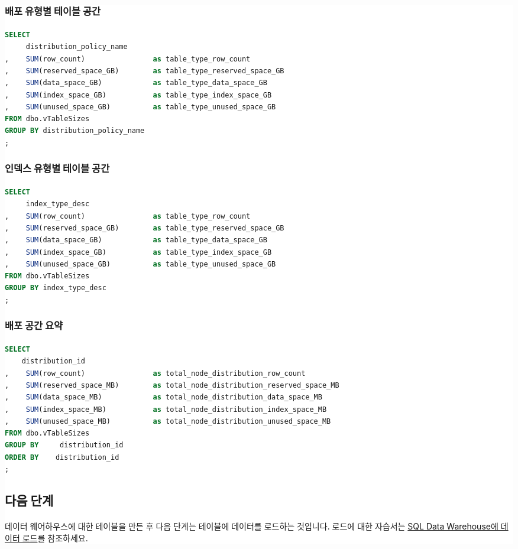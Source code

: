 ```sql
```

### <a name="table-space-by-distribution-type"></a>배포 유형별 테이블 공간

```sql
SELECT 
     distribution_policy_name
,    SUM(row_count)                as table_type_row_count
,    SUM(reserved_space_GB)        as table_type_reserved_space_GB
,    SUM(data_space_GB)            as table_type_data_space_GB
,    SUM(index_space_GB)           as table_type_index_space_GB
,    SUM(unused_space_GB)          as table_type_unused_space_GB
FROM dbo.vTableSizes
GROUP BY distribution_policy_name
;
```

### <a name="table-space-by-index-type"></a>인덱스 유형별 테이블 공간

```sql
SELECT 
     index_type_desc
,    SUM(row_count)                as table_type_row_count
,    SUM(reserved_space_GB)        as table_type_reserved_space_GB
,    SUM(data_space_GB)            as table_type_data_space_GB
,    SUM(index_space_GB)           as table_type_index_space_GB
,    SUM(unused_space_GB)          as table_type_unused_space_GB
FROM dbo.vTableSizes
GROUP BY index_type_desc
;
```

### <a name="distribution-space-summary"></a>배포 공간 요약

```sql
SELECT 
    distribution_id
,    SUM(row_count)                as total_node_distribution_row_count
,    SUM(reserved_space_MB)        as total_node_distribution_reserved_space_MB
,    SUM(data_space_MB)            as total_node_distribution_data_space_MB
,    SUM(index_space_MB)           as total_node_distribution_index_space_MB
,    SUM(unused_space_MB)          as total_node_distribution_unused_space_MB
FROM dbo.vTableSizes
GROUP BY     distribution_id
ORDER BY    distribution_id
;
```

## <a name="next-steps"></a>다음 단계
데이터 웨어하우스에 대한 테이블을 만든 후 다음 단계는 테이블에 데이터를 로드하는 것입니다.  로드에 대한 자습서는 [SQL Data Warehouse에 데이터 로드](load-data-wideworldimportersdw.md)를 참조하세요.
